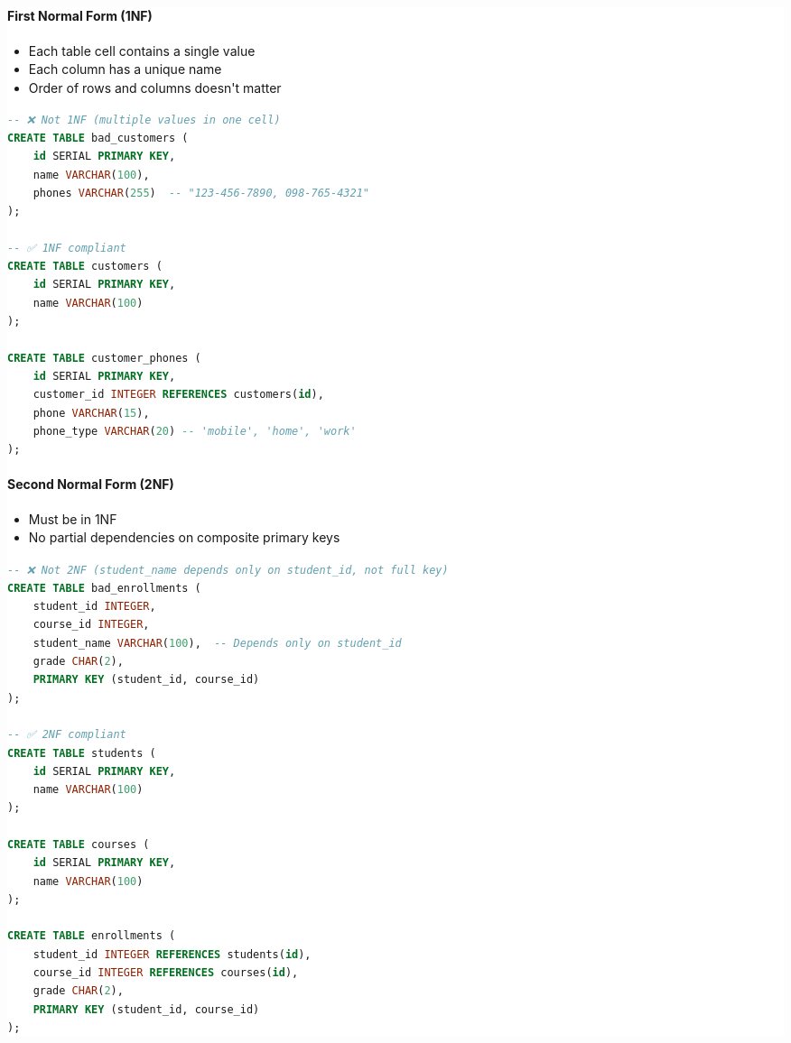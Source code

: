 #### First Normal Form (1NF)
- Each table cell contains a single value
- Each column has a unique name
- Order of rows and columns doesn't matter

```sql
-- ❌ Not 1NF (multiple values in one cell)
CREATE TABLE bad_customers (
    id SERIAL PRIMARY KEY,
    name VARCHAR(100),
    phones VARCHAR(255)  -- "123-456-7890, 098-765-4321"
);

-- ✅ 1NF compliant
CREATE TABLE customers (
    id SERIAL PRIMARY KEY,
    name VARCHAR(100)
);

CREATE TABLE customer_phones (
    id SERIAL PRIMARY KEY,
    customer_id INTEGER REFERENCES customers(id),
    phone VARCHAR(15),
    phone_type VARCHAR(20) -- 'mobile', 'home', 'work'
);
```

#### Second Normal Form (2NF)
- Must be in 1NF
- No partial dependencies on composite primary keys

```sql
-- ❌ Not 2NF (student_name depends only on student_id, not full key)
CREATE TABLE bad_enrollments (
    student_id INTEGER,
    course_id INTEGER,
    student_name VARCHAR(100),  -- Depends only on student_id
    grade CHAR(2),
    PRIMARY KEY (student_id, course_id)
);

-- ✅ 2NF compliant
CREATE TABLE students (
    id SERIAL PRIMARY KEY,
    name VARCHAR(100)
);

CREATE TABLE courses (
    id SERIAL PRIMARY KEY,
    name VARCHAR(100)
);

CREATE TABLE enrollments (
    student_id INTEGER REFERENCES students(id),
    course_id INTEGER REFERENCES courses(id),
    grade CHAR(2),
    PRIMARY KEY (student_id, course_id)
);
```
